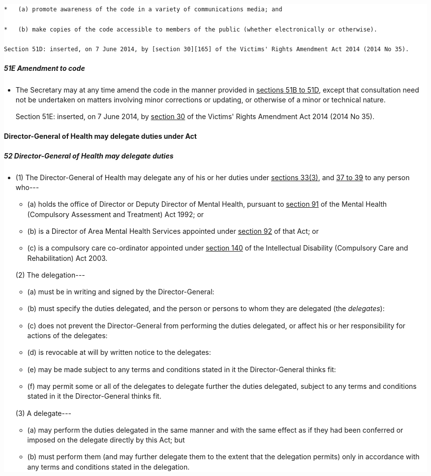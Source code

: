     *   (a) promote awareness of the code in a variety of communications media; and
    
    *   (b) make copies of the code accessible to members of the public (whether electronically or otherwise).
    
    Section 51D: inserted, on 7 June 2014, by [section 30][165] of the Victims' Rights Amendment Act 2014 (2014 No 35).

##### 51E Amendment to code
    
*   The Secretary may at any time amend the code in the manner provided in [sections 51B to 51D][78], except that consultation need not be undertaken on matters involving minor corrections or updating, or otherwise of a minor or technical nature.
    
    Section 51E: inserted, on 7 June 2014, by [section 30][165] of the Victims' Rights Amendment Act 2014 (2014 No 35).

#### Director-General of Health may delegate duties under Act

##### 52 Director-General of Health may delegate duties
    
*   (1) The Director-General of Health may delegate any of his or her duties under [sections 33(3)][48], and [37 to 39][54] to any person who---
        
    *   (a) holds the office of Director or Deputy Director of Mental Health, pursuant to [section 91][166] of the Mental Health (Compulsory Assessment and Treatment) Act 1992; or
    
    *   (b) is a Director of Area Mental Health Services appointed under [section 92][167] of that Act; or
    
    *   (c) is a compulsory care co-ordinator appointed under [section 140][168] of the Intellectual Disability (Compulsory Care and Rehabilitation) Act 2003\.
    
    (2) The delegation---
        
    *   (a) must be in writing and signed by the Director-General:
    
    *   (b) must specify the duties delegated, and the person or persons to whom they are delegated (the _delegates_):
    
    *   (c) does not prevent the Director-General from performing the duties delegated, or affect his or her responsibility for actions of the delegates:
    
    *   (d) is revocable at will by written notice to the delegates:
    
    *   (e) may be made subject to any terms and conditions stated in it the Director-General thinks fit:
    
    *   (f) may permit some or all of the delegates to delegate further the duties delegated, subject to any terms and conditions stated in it the Director-General thinks fit.
    
    (3) A delegate---
        
    *   (a) may perform the duties delegated in the same manner and with the same effect as if they had been conferred or imposed on the delegate directly by this Act; but
    
    *   (b) must perform them (and may further delegate them to the extent that the delegation permits) only in accordance with any terms and conditions stated in the delegation.
    

[0]: http://www.legislation.govt.nz/act/public/2002/0039/latest/link.aspx?id=DLM2998524
[1]: http://www.legislation.govt.nz/act/public/2002/0039/latest/whole.html#DLM157816
[2]: http://www.legislation.govt.nz/act/public/2002/0039/latest/whole.html#DLM157817
[3]: http://www.legislation.govt.nz/act/public/2002/0039/latest/whole.html#DLM157818
[4]: http://www.legislation.govt.nz/act/public/2002/0039/latest/whole.html#DLM157819
[5]: http://www.legislation.govt.nz/act/public/2002/0039/latest/whole.html#DLM157820
[6]: http://www.legislation.govt.nz/act/public/2002/0039/latest/whole.html#DLM157855
[7]: http://www.legislation.govt.nz/act/public/2002/0039/latest/whole.html#DLM157856
[8]: http://www.legislation.govt.nz/act/public/2002/0039/latest/whole.html#DLM157857
[9]: http://www.legislation.govt.nz/act/public/2002/0039/latest/whole.html#DLM157858
[10]: http://www.legislation.govt.nz/act/public/2002/0039/latest/whole.html#DLM157859
[11]: http://www.legislation.govt.nz/act/public/2002/0039/latest/whole.html#DLM157860
[12]: http://www.legislation.govt.nz/act/public/2002/0039/latest/whole.html#DLM157861
[13]: http://www.legislation.govt.nz/act/public/2002/0039/latest/whole.html#DLM157862
[14]: http://www.legislation.govt.nz/act/public/2002/0039/latest/whole.html#DLM157863
[15]: http://www.legislation.govt.nz/act/public/2002/0039/latest/whole.html#DLM157864
[16]: http://www.legislation.govt.nz/act/public/2002/0039/latest/whole.html#DLM157866
[17]: http://www.legislation.govt.nz/act/public/2002/0039/latest/whole.html#DLM157868
[18]: http://www.legislation.govt.nz/act/public/2002/0039/latest/whole.html#DLM157869
[19]: http://www.legislation.govt.nz/act/public/2002/0039/latest/whole.html#DLM157870
[20]: http://www.legislation.govt.nz/act/public/2002/0039/latest/whole.html#DLM157871
[21]: http://www.legislation.govt.nz/act/public/2002/0039/latest/whole.html#DLM157872
[22]: http://www.legislation.govt.nz/act/public/2002/0039/latest/whole.html#DLM1404700
[23]: http://www.legislation.govt.nz/act/public/2002/0039/latest/whole.html#DLM157873
[24]: http://www.legislation.govt.nz/act/public/2002/0039/latest/whole.html#DLM157874
[25]: http://www.legislation.govt.nz/act/public/2002/0039/latest/whole.html#DLM157876
[26]: http://www.legislation.govt.nz/act/public/2002/0039/latest/whole.html#DLM157877
[27]: http://www.legislation.govt.nz/act/public/2002/0039/latest/whole.html#DLM157878
[28]: http://www.legislation.govt.nz/act/public/2002/0039/latest/whole.html#DLM157879
[29]: http://www.legislation.govt.nz/act/public/2002/0039/latest/whole.html#DLM4342203
[30]: http://www.legislation.govt.nz/act/public/2002/0039/latest/whole.html#DLM157880
[31]: http://www.legislation.govt.nz/act/public/2002/0039/latest/whole.html#DLM157883
[32]: http://www.legislation.govt.nz/act/public/2002/0039/latest/whole.html#DLM157884
[33]: http://www.legislation.govt.nz/act/public/2002/0039/latest/whole.html#DLM157886
[34]: http://www.legislation.govt.nz/act/public/2002/0039/latest/whole.html#DLM157887
[35]: http://www.legislation.govt.nz/act/public/2002/0039/latest/whole.html#DLM157888
[36]: http://www.legislation.govt.nz/act/public/2002/0039/latest/whole.html#DLM157889
[37]: http://www.legislation.govt.nz/act/public/2002/0039/latest/whole.html#DLM157890
[38]: http://www.legislation.govt.nz/act/public/2002/0039/latest/whole.html#DLM157891
[39]: http://www.legislation.govt.nz/act/public/2002/0039/latest/whole.html#DLM157892
[40]: http://www.legislation.govt.nz/act/public/2002/0039/latest/whole.html#DLM157893
[41]: http://www.legislation.govt.nz/act/public/2002/0039/latest/whole.html#DLM157894
[42]: http://www.legislation.govt.nz/act/public/2002/0039/latest/whole.html#DLM157895
[43]: http://www.legislation.govt.nz/act/public/2002/0039/latest/whole.html#DLM157896
[44]: http://www.legislation.govt.nz/act/public/2002/0039/latest/whole.html#DLM157897
[45]: http://www.legislation.govt.nz/act/public/2002/0039/latest/whole.html#DLM157898
[46]: http://www.legislation.govt.nz/act/public/2002/0039/latest/whole.html#DLM157899
[47]: http://www.legislation.govt.nz/act/public/2002/0039/latest/whole.html#DLM158501
[48]: http://www.legislation.govt.nz/act/public/2002/0039/latest/whole.html#DLM158502
[49]: http://www.legislation.govt.nz/act/public/2002/0039/latest/whole.html#DLM158509
[50]: http://www.legislation.govt.nz/act/public/2002/0039/latest/whole.html#DLM158511
[51]: http://www.legislation.govt.nz/act/public/2002/0039/latest/whole.html#DLM158512
[52]: http://www.legislation.govt.nz/act/public/2002/0039/latest/whole.html#DLM158514
[53]: http://www.legislation.govt.nz/act/public/2002/0039/latest/whole.html#DLM158520
[54]: http://www.legislation.govt.nz/act/public/2002/0039/latest/whole.html#DLM158522
[55]: http://www.legislation.govt.nz/act/public/2002/0039/latest/whole.html#DLM158530
[56]: http://www.legislation.govt.nz/act/public/2002/0039/latest/whole.html#DLM158532
[57]: http://www.legislation.govt.nz/act/public/2002/0039/latest/whole.html#DLM158533
[58]: http://www.legislation.govt.nz/act/public/2002/0039/latest/whole.html#DLM158534
[59]: http://www.legislation.govt.nz/act/public/2002/0039/latest/whole.html#DLM158537
[60]: http://www.legislation.govt.nz/act/public/2002/0039/latest/whole.html#DLM158538
[61]: http://www.legislation.govt.nz/act/public/2002/0039/latest/whole.html#DLM158540
[62]: http://www.legislation.govt.nz/act/public/2002/0039/latest/whole.html#DLM158541
[63]: http://www.legislation.govt.nz/act/public/2002/0039/latest/whole.html#DLM158542
[64]: http://www.legislation.govt.nz/act/public/2002/0039/latest/whole.html#DLM158543
[65]: http://www.legislation.govt.nz/act/public/2002/0039/latest/whole.html#DLM158544
[66]: http://www.legislation.govt.nz/act/public/2002/0039/latest/whole.html#DLM158545
[67]: http://www.legislation.govt.nz/act/public/2002/0039/latest/whole.html#DLM158546
[68]: http://www.legislation.govt.nz/act/public/2002/0039/latest/whole.html#DLM158547
[69]: http://www.legislation.govt.nz/act/public/2002/0039/latest/whole.html#DLM158548
[70]: http://www.legislation.govt.nz/act/public/2002/0039/latest/whole.html#DLM158549
[71]: http://www.legislation.govt.nz/act/public/2002/0039/latest/whole.html#DLM158550
[72]: http://www.legislation.govt.nz/act/public/2002/0039/latest/whole.html#DLM158551
[73]: http://www.legislation.govt.nz/act/public/2002/0039/latest/whole.html#DLM158553
[74]: http://www.legislation.govt.nz/act/public/2002/0039/latest/whole.html#DLM158554
[75]: http://www.legislation.govt.nz/act/public/2002/0039/latest/whole.html#DLM158555
[76]: http://www.legislation.govt.nz/act/public/2002/0039/latest/whole.html#DLM6152100
[77]: http://www.legislation.govt.nz/act/public/2002/0039/latest/whole.html#DLM6152101
[78]: http://www.legislation.govt.nz/act/public/2002/0039/latest/whole.html#DLM6152106
[79]: http://www.legislation.govt.nz/act/public/2002/0039/latest/whole.html#DLM6152107
[80]: http://www.legislation.govt.nz/act/public/2002/0039/latest/whole.html#DLM6152108
[81]: http://www.legislation.govt.nz/act/public/2002/0039/latest/whole.html#DLM6152109
[82]: http://www.legislation.govt.nz/act/public/2002/0039/latest/whole.html#DLM158556
[83]: http://www.legislation.govt.nz/act/public/2002/0039/latest/whole.html#DLM158557
[84]: http://www.legislation.govt.nz/act/public/2002/0039/latest/whole.html#DLM158561
[85]: http://www.legislation.govt.nz/act/public/2002/0039/latest/whole.html#DLM158562
[86]: http://www.legislation.govt.nz/act/public/2002/0039/latest/whole.html#DLM158563
[87]: http://www.legislation.govt.nz/act/public/2002/0039/latest/whole.html#DLM158564
[88]: http://www.legislation.govt.nz/act/public/2002/0039/latest/whole.html#DLM158565
[89]: http://www.legislation.govt.nz/act/public/2002/0039/latest/link.aspx?id=DLM225181
[90]: http://www.legislation.govt.nz/act/public/2002/0039/latest/link.aspx?id=DLM262181
[91]: http://www.legislation.govt.nz/act/public/2002/0039/latest/link.aspx?id=DLM364948
[92]: http://www.legislation.govt.nz/act/public/2002/0039/latest/link.aspx?id=DLM147094
[93]: http://www.legislation.govt.nz/act/public/2002/0039/latest/link.aspx?id=DLM317453
[94]: http://www.legislation.govt.nz/act/public/2002/0039/latest/link.aspx?id=DLM317458
[95]: http://www.legislation.govt.nz/act/public/2002/0039/latest/link.aspx?id=DLM126527
[96]: http://www.legislation.govt.nz/act/public/2002/0039/latest/link.aspx?id=DLM127556
[97]: http://www.legislation.govt.nz/act/public/2002/0039/latest/link.aspx?id=DLM127561
[98]: http://www.legislation.govt.nz/act/public/2002/0039/latest/link.aspx?id=DLM224534
[99]: http://www.legislation.govt.nz/act/public/2002/0039/latest/link.aspx?id=DLM333795
[100]: http://www.legislation.govt.nz/act/public/2002/0039/latest/link.aspx?id=DLM367849
[101]: http://www.legislation.govt.nz/act/public/2002/0039/latest/link.aspx?id=DLM317988
[102]: http://www.legislation.govt.nz/act/public/2002/0039/latest/link.aspx?id=DLM1102383
[103]: http://www.legislation.govt.nz/act/public/2002/0039/latest/link.aspx?id=DLM297051
[104]: http://www.legislation.govt.nz/act/public/2002/0039/latest/link.aspx?id=DLM80064
[105]: http://www.legislation.govt.nz/act/public/2002/0039/latest/link.aspx?id=DLM201378
[106]: http://www.legislation.govt.nz/act/public/2002/0039/latest/link.aspx?id=DLM201377
[107]: http://www.legislation.govt.nz/act/public/2002/0039/latest/link.aspx?id=DLM4059513
[108]: http://www.legislation.govt.nz/act/public/2002/0039/latest/link.aspx?id=DLM65366
[109]: http://www.legislation.govt.nz/act/public/2002/0039/latest/link.aspx?id=DLM65368
[110]: http://www.legislation.govt.nz/act/public/2002/0039/latest/link.aspx?id=DLM65371
[111]: http://www.legislation.govt.nz/act/public/2002/0039/latest/link.aspx?id=DLM296638
[112]: http://www.legislation.govt.nz/act/public/2002/0039/latest/link.aspx?id=DLM1379807
[113]: http://www.legislation.govt.nz/act/public/2002/0039/latest/link.aspx?id=DLM4059508
[114]: http://www.legislation.govt.nz/act/public/2002/0039/latest/link.aspx?id=DLM4059509
[115]: http://www.legislation.govt.nz/act/public/2002/0039/latest/link.aspx?id=DLM3360116
[116]: http://www.legislation.govt.nz/act/public/2002/0039/latest/link.aspx?id=DLM4059510
[117]: http://www.legislation.govt.nz/act/public/2002/0039/latest/link.aspx?id=DLM3360346
[118]: http://www.legislation.govt.nz/act/public/2002/0039/latest/link.aspx?id=DLM3865810
[119]: http://www.legislation.govt.nz/act/public/2002/0039/latest/link.aspx?id=DLM138832
[120]: http://www.legislation.govt.nz/act/public/2002/0039/latest/link.aspx?id=DLM138835
[121]: http://www.legislation.govt.nz/act/public/2002/0039/latest/link.aspx?id=DLM138845
[122]: http://www.legislation.govt.nz/act/public/2002/0039/latest/link.aspx?id=DLM138850
[123]: http://www.legislation.govt.nz/act/public/2002/0039/latest/link.aspx?id=DLM138876
[124]: http://www.legislation.govt.nz/act/public/2002/0039/latest/link.aspx?id=DLM351447
[125]: http://www.legislation.govt.nz/act/public/2002/0039/latest/link.aspx?id=DLM263090
[126]: http://www.legislation.govt.nz/act/public/2002/0039/latest/link.aspx?id=DLM263406
[127]: http://www.legislation.govt.nz/act/public/2002/0039/latest/link.aspx?id=DLM225412
[128]: http://www.legislation.govt.nz/act/public/2002/0039/latest/link.aspx?id=DLM263409
[129]: http://www.legislation.govt.nz/act/public/2002/0039/latest/link.aspx?id=DLM225493
[130]: http://www.legislation.govt.nz/act/public/2002/0039/latest/link.aspx?id=DLM297136
[131]: http://www.legislation.govt.nz/act/public/2002/0039/latest/link.aspx?id=DLM68927
[132]: http://www.legislation.govt.nz/act/public/2002/0039/latest/link.aspx?id=DLM295478
[133]: http://www.legislation.govt.nz/act/public/2002/0039/latest/link.aspx?id=DLM138484
[134]: http://www.legislation.govt.nz/act/public/2002/0039/latest/link.aspx?id=DLM295441
[135]: http://www.legislation.govt.nz/act/public/2002/0039/latest/link.aspx?id=DLM5340700
[136]: http://www.legislation.govt.nz/act/public/2002/0039/latest/link.aspx?id=DLM152948
[137]: http://www.legislation.govt.nz/act/public/2002/0039/latest/link.aspx?id=DLM1102349
[138]: http://www.legislation.govt.nz/act/public/2002/0039/latest/link.aspx?id=DLM139307
[139]: http://www.legislation.govt.nz/act/public/2002/0039/latest/link.aspx?id=DLM138885
[140]: http://www.legislation.govt.nz/act/public/2002/0039/latest/link.aspx?id=DLM138893
[141]: http://www.legislation.govt.nz/act/public/2002/0039/latest/link.aspx?id=DLM139302
[142]: http://www.legislation.govt.nz/act/public/2002/0039/latest/link.aspx?id=DLM139303
[143]: http://www.legislation.govt.nz/act/public/2002/0039/latest/link.aspx?id=DLM225172
[144]: http://www.legislation.govt.nz/act/public/2002/0039/latest/link.aspx?id=DLM223890
[145]: http://www.legislation.govt.nz/act/public/2002/0039/latest/link.aspx?id=DLM224504
[146]: http://www.legislation.govt.nz/act/public/2002/0039/latest/link.aspx?id=DLM263058
[147]: http://www.legislation.govt.nz/act/public/2002/0039/latest/link.aspx?id=DLM263431
[148]: http://www.legislation.govt.nz/act/public/2002/0039/latest/link.aspx?id=DLM263435
[149]: http://www.legislation.govt.nz/act/public/2002/0039/latest/link.aspx?id=DLM225484
[150]: http://www.legislation.govt.nz/act/public/2002/0039/latest/link.aspx?id=DLM263421
[151]: http://www.legislation.govt.nz/act/public/2002/0039/latest/link.aspx?id=DLM225491
[152]: http://www.legislation.govt.nz/act/public/2002/0039/latest/link.aspx?id=DLM1440300
[153]: http://www.legislation.govt.nz/act/public/2002/0039/latest/link.aspx?id=DLM1440865
[154]: http://www.legislation.govt.nz/act/public/2002/0039/latest/link.aspx?id=DLM1440920
[155]: http://www.legislation.govt.nz/act/public/2002/0039/latest/link.aspx?id=DLM1441347
[156]: http://www.legislation.govt.nz/act/public/2002/0039/latest/link.aspx?id=DLM138846
[157]: http://www.legislation.govt.nz/act/public/2002/0039/latest/link.aspx?id=DLM138849
[158]: http://www.legislation.govt.nz/act/public/2002/0039/latest/link.aspx?id=DLM411004
[159]: http://www.legislation.govt.nz/act/public/2002/0039/latest/link.aspx?id=DLM1440866
[160]: http://www.legislation.govt.nz/act/public/2002/0039/latest/link.aspx?id=DLM1440922
[161]: http://www.legislation.govt.nz/act/public/2002/0039/latest/link.aspx?id=DLM430983
[162]: http://www.legislation.govt.nz/act/public/2002/0039/latest/link.aspx?id=DLM126221
[163]: http://www.legislation.govt.nz/act/public/2002/0039/latest/link.aspx?id=DLM967974
[164]: http://www.legislation.govt.nz/act/public/2002/0039/latest/link.aspx?id=DLM296645
[165]: http://www.legislation.govt.nz/act/public/2002/0039/latest/link.aspx?id=DLM3942692
[166]: http://www.legislation.govt.nz/act/public/2002/0039/latest/link.aspx?id=DLM263825
[167]: http://www.legislation.govt.nz/act/public/2002/0039/latest/link.aspx?id=DLM263827
[168]: http://www.legislation.govt.nz/act/public/2002/0039/latest/link.aspx?id=DLM225992
[169]: http://www.legislation.govt.nz/act/public/2002/0039/latest/link.aspx?id=DLM68904
[170]: http://www.legislation.govt.nz/act/public/2002/0039/latest/link.aspx?id=DLM78863
[171]: http://www.legislation.govt.nz/act/public/2002/0039/latest/link.aspx?id=DLM111585
[172]: http://www.legislation.govt.nz/act/public/2002/0039/latest/link.aspx?id=DLM65309
[173]: http://www.legislation.govt.nz/act/public/2002/0039/latest/link.aspx?id=DLM137641
[174]: http://www.legislation.govt.nz/act/public/2002/0039/latest/link.aspx?id=DLM298798
[175]: http://www.legislation.govt.nz/act/public/2002/0039/latest/link.aspx?id=DLM135350
[176]: http://www.legislation.govt.nz/act/public/2002/0039/latest/link.aspx?id=DLM4059504
[177]: http://www.legislation.govt.nz/act/public/2002/0039/latest/link.aspx?id=DLM4152905
[178]: http://www.legislation.govt.nz/act/public/2002/0039/latest/link.aspx?id=DLM2998516
[179]: http://www.legislation.govt.nz/act/public/2002/0039/latest/link.aspx?id=DLM2998515
[180]: http://www.legislation.govt.nz/act/public/2002/0039/latest/link.aspx?id=DLM2998532
[181]: http://www.pco.parliament.govt.nz/editorial-conventions/
[182]: http://www.legislation.govt.nz/act/public/2002/0039/latest/link.aspx?id=DLM3942602
[183]: http://www.legislation.govt.nz/act/public/2002/0039/latest/link.aspx?id=DLM1379800